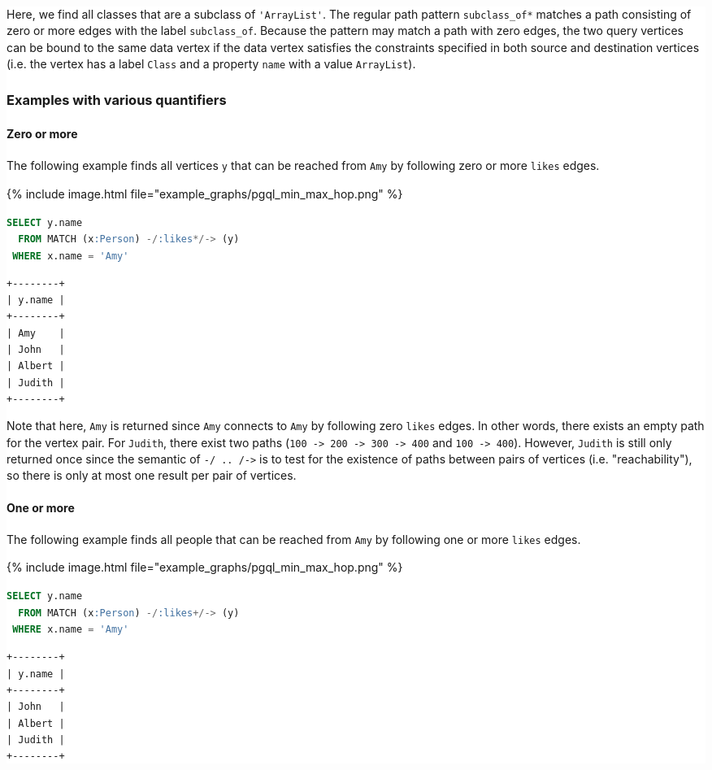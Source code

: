 Here, we find all classes that are a subclass of `'ArrayList'`. The regular path pattern `subclass_of*` matches a path consisting of zero or more edges with the label `subclass_of`. Because the pattern may match a path with zero edges, the two query vertices can be bound to the same data vertex if the data vertex satisfies the constraints specified in both source and destination vertices (i.e. the vertex has a label `Class` and a property `name` with a value `ArrayList`).

### Examples with various quantifiers

#### Zero or more

The following example finds all vertices `y` that can be reached from `Amy` by following zero or more `likes` edges.

{% include image.html file="example_graphs/pgql_min_max_hop.png" %}

```sql
SELECT y.name
  FROM MATCH (x:Person) -/:likes*/-> (y)
 WHERE x.name = 'Amy'
```

```
+--------+
| y.name |
+--------+
| Amy    |
| John   |
| Albert |
| Judith |
+--------+
```

Note that here, `Amy` is returned since `Amy` connects to `Amy` by following zero `likes` edges. In other words, there exists an empty path for the vertex pair.
For `Judith`, there exist two paths (`100 -> 200 -> 300 -> 400` and `100 -> 400`). However, `Judith` is still only returned once since the semantic of `-/ .. /->` is to test for the existence of paths between pairs of vertices (i.e. "reachability"), so there is only at most one result per pair of vertices.

#### One or more

The following example finds all people that can be reached from `Amy` by following one or more `likes` edges.

{% include image.html file="example_graphs/pgql_min_max_hop.png" %}

```sql
SELECT y.name
  FROM MATCH (x:Person) -/:likes+/-> (y)
 WHERE x.name = 'Amy'
```

```
+--------+
| y.name |
+--------+
| John   |
| Albert |
| Judith |
+--------+
```

